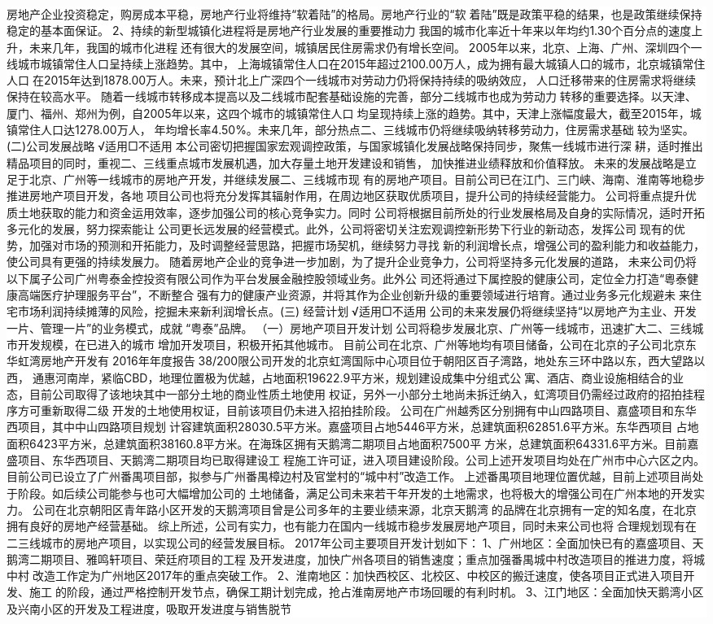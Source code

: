 房地产企业投资稳定，购房成本平稳，房地产行业将维持“软着陆”的格局。房地产行业的“软
着陆”既是政策平稳的结果，也是政策继续保持稳定的基本面保证。
2、持续的新型城镇化进程将是房地产行业发展的重要推动力
我国的城市化率近十年来以年均约1.30个百分点的速度上升，未来几年，我国的城市化进程
还有很大的发展空间，城镇居民住房需求仍有增长空间。
2005年以来，北京、上海、广州、深圳四个一线城市城镇常住人口呈持续上涨趋势。其中，
上海城镇常住人口在2015年超过2100.00万人，成为拥有最大城镇人口的城市，北京城镇常住人口
在2015年达到1878.00万人。未来，预计北上广深四个一线城市对劳动力仍将保持持续的吸纳效应，
人口迁移带来的住房需求将继续保持在较高水平。
随着一线城市转移成本提高以及二线城市配套基础设施的完善，部分二线城市也成为劳动力
转移的重要选择。以天津、厦门、福州、郑州为例，自2005年以来，这四个城市的城镇常住人口
均呈现持续上涨的趋势。其中，天津上涨幅度最大，截至2015年，城镇常住人口达1278.00万人，
年均增长率4.50%。未来几年，部分热点二、三线城市仍将继续吸纳转移劳动力，住房需求基础
较为坚实。(二)公司发展战略
√适用□不适用
本公司密切把握国家宏观调控政策，与国家城镇化发展战略保持同步，聚焦一线城市进行深
耕，适时推出精品项目的同时，重视二、三线重点城市发展机遇，加大存量土地开发建设和销售，
加快推进业绩释放和价值释放。
未来的发展战略是立足于北京、广州等一线城市的房地产开发，并继续发展二、三线城市现
有的房地产项目。目前公司已在江门、三门峡、海南、淮南等地稳步推进房地产项目开发，各地
项目公司也将充分发挥其辐射作用，在周边地区获取优质项目，提升公司的持续经营能力。
公司将重点提升优质土地获取的能力和资金运用效率，逐步加强公司的核心竞争实力。同时
公司将根据目前所处的行业发展格局及自身的实际情况，适时开拓多元化的发展，努力探索能让
公司更长远发展的经营模式。此外，公司将密切关注宏观调控新形势下行业的新动态，发挥公司
现有的优势，加强对市场的预测和开拓能力，及时调整经营思路，把握市场契机，继续努力寻找
新的利润增长点，增强公司的盈利能力和收益能力，使公司具有更强的持续发展力。
随着房地产企业的竞争进一步加剧，为了提升企业竞争力，公司将坚持多元化发展的道路，
未来公司仍将以下属子公司广州粤泰金控投资有限公司作为平台发展金融控股领域业务。此外公
司还将通过下属控股的健康公司，定位全力打造“粵泰健康高端医疗护理服务平台”，不断整合
强有力的健康产业资源，并将其作为企业创新升级的重要领域进行培育。通过业务多元化规避未
来住宅市场利润持续摊薄的风险，挖掘未来新利润增长点。(三)
经营计划
√适用□不适用
公司的未来发展仍将继续坚持“以房地产为主业、开发一片、管理一片”的业务模式，成就
“粤泰”品牌。
（一）房地产项目开发计划
公司将稳步发展北京、广州等一线城市，迅速扩大二、三线城市开发规模，在已进入的城市
增加开发项目，积极开拓其他城市。
目前公司在北京、广州等地均有项目储备，公司在北京的子公司北京东华虹湾房地产开发有
2016年年度报告
38/200限公司开发的北京虹湾国际中心项目位于朝阳区百子湾路，地处东三环中路以东，西大望路以西，
通惠河南岸，紧临CBD，地理位置极为优越，占地面积19622.9平方米，规划建设成集中分组式公
寓、酒店、商业设施相结合的业态，目前公司取得了该地块其中一部分土地的商业性质土地使用
权证，另外一小部分土地尚未拆迁纳入，虹湾项目仍需经过政府的招拍挂程序方可重新取得二级
开发的土地使用权证，目前该项目仍未进入招拍挂阶段。
公司在广州越秀区分别拥有中山四路项目、嘉盛项目和东华西项目，其中中山四路项目规划
计容建筑面积28030.5平方米。嘉盛项目占地5446平方米，总建筑面积62851.6平方米。东华西项目
占地面积6423平方米，总建筑面积38160.8平方米。在海珠区拥有天鹅湾二期项目占地面积7500平
方米，总建筑面积64331.6平方米。目前嘉盛项目、东华西项目、天鹅湾二期项目均已取得建设工
程施工许可证，进入项目建设阶段。公司上述开发项目均处在广州市中心六区之内。
目前公司已设立了广州番禺项目部，拟参与广州番禺樟边村及官堂村的“城中村”改造工作。
上述番禺项目地理位置优越，目前上述项目尚处于阶段。如后续公司能参与也可大幅增加公司的
土地储备，满足公司未来若干年开发的土地需求，也将极大的增强公司在广州本地的开发实力。
公司在北京朝阳区青年路小区开发的天鹅湾项目曾是公司多年的主要业绩来源，北京天鹅湾
的品牌在北京拥有一定的知名度，在北京拥有良好的房地产经营基础。
综上所述，公司有实力，也有能力在国内一线城市稳步发展房地产项目，同时未来公司也将
合理规划现有在二三线城市的房地产项目，以实现公司的经营发展目标。
2017年公司主要项目开发计划如下：
1、广州地区：全面加快已有的嘉盛项目、天鹅湾二期项目、雅鸣轩项目、荣廷府项目的工程
及开发进度，加快广州各项目的销售速度；重点加强番禺城中村改造项目的推进力度，将城中村
改造工作定为广州地区2017年的重点突破工作。
2、淮南地区：加快西校区、北校区、中校区的搬迁速度，使各项目正式进入项目开发、施工
的阶段，通过严格控制开发节点，确保工期计划完成，抢占淮南房地产市场回暖的有利时机。
3、江门地区：全面加快天鹅湾小区及兴南小区的开发及工程进度，吸取开发进度与销售脱节